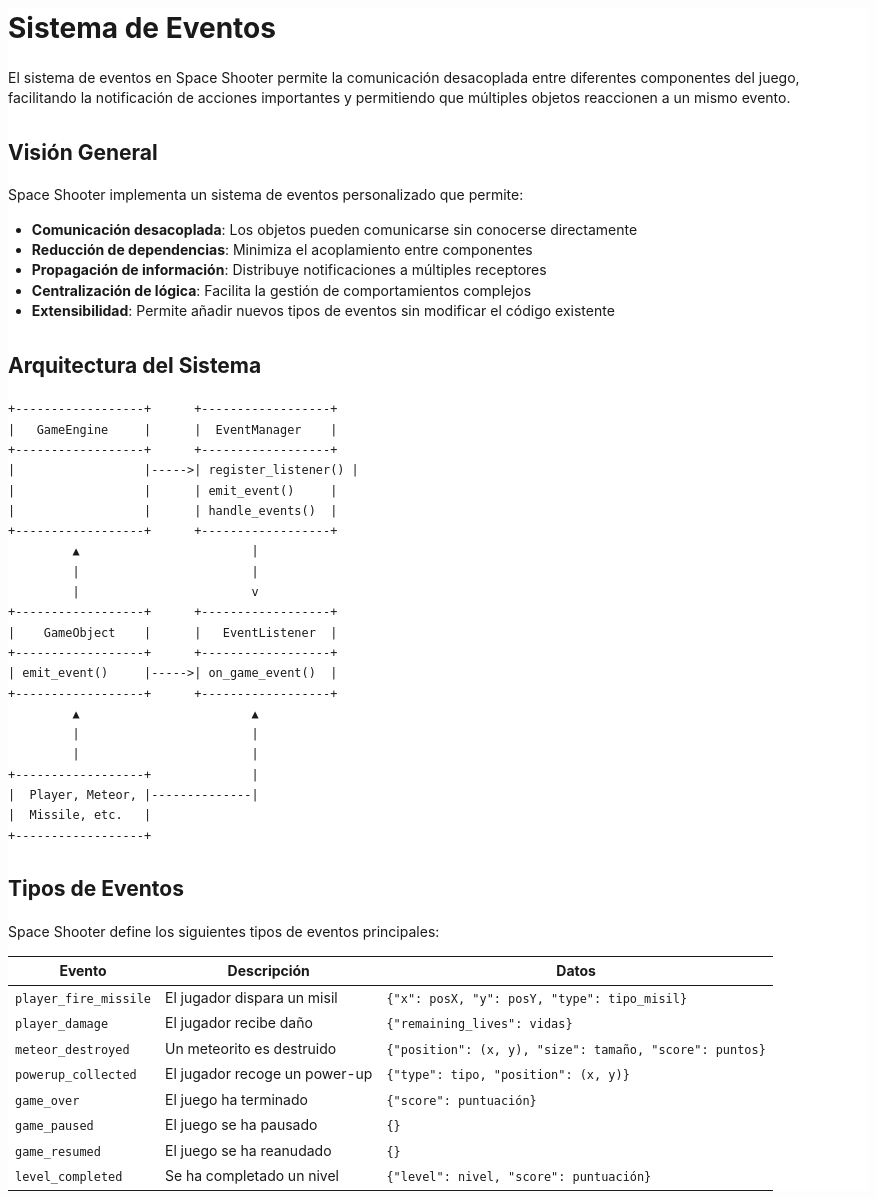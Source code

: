 # Sistema de Eventos

El sistema de eventos en Space Shooter permite la comunicación desacoplada entre diferentes componentes del juego, facilitando la notificación de acciones importantes y permitiendo que múltiples objetos reaccionen a un mismo evento.

## Visión General

Space Shooter implementa un sistema de eventos personalizado que permite:

- **Comunicación desacoplada**: Los objetos pueden comunicarse sin conocerse directamente
- **Reducción de dependencias**: Minimiza el acoplamiento entre componentes
- **Propagación de información**: Distribuye notificaciones a múltiples receptores
- **Centralización de lógica**: Facilita la gestión de comportamientos complejos
- **Extensibilidad**: Permite añadir nuevos tipos de eventos sin modificar el código existente

## Arquitectura del Sistema

```
+------------------+      +------------------+
|   GameEngine     |      |  EventManager    |
+------------------+      +------------------+
|                  |----->| register_listener() |
|                  |      | emit_event()     |
|                  |      | handle_events()  |
+------------------+      +------------------+
         ▲                        |
         |                        |
         |                        v
+------------------+      +------------------+
|    GameObject    |      |   EventListener  |
+------------------+      +------------------+
| emit_event()     |----->| on_game_event()  |
+------------------+      +------------------+
         ▲                        ▲
         |                        |
         |                        |
+------------------+              |
|  Player, Meteor, |--------------|
|  Missile, etc.   |
+------------------+
```

## Tipos de Eventos

Space Shooter define los siguientes tipos de eventos principales:

| Evento                | Descripción                   | Datos                                                   |
| --------------------- | ----------------------------- | ------------------------------------------------------- |
| `player_fire_missile` | El jugador dispara un misil   | `{"x": posX, "y": posY, "type": tipo_misil}`            |
| `player_damage`       | El jugador recibe daño        | `{"remaining_lives": vidas}`                            |
| `meteor_destroyed`    | Un meteorito es destruido     | `{"position": (x, y), "size": tamaño, "score": puntos}` |
| `powerup_collected`   | El jugador recoge un power-up | `{"type": tipo, "position": (x, y)}`                    |
| `game_over`           | El juego ha terminado         | `{"score": puntuación}`                                 |
| `game_paused`         | El juego se ha pausado        | `{}`                                                    |
| `game_resumed`        | El juego se ha reanudado      | `{}`                                                    |
| `level_completed`     | Se ha completado un nivel     | `{"level": nivel, "score": puntuación}`                 |
